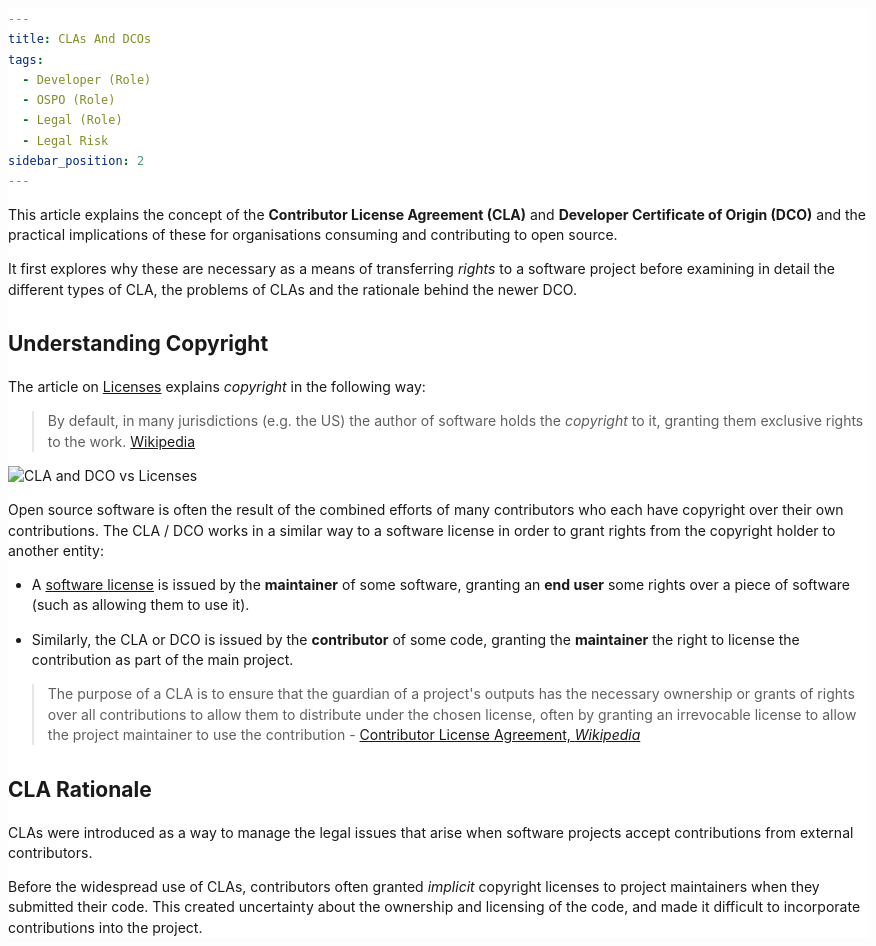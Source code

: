 ```yaml
---
title: CLAs And DCOs
tags: 
  - Developer (Role)
  - OSPO (Role)
  - Legal (Role)
  - Legal Risk
sidebar_position: 2
---
```


This article explains the concept of the **Contributor License Agreement (CLA)** and **Developer Certificate of Origin (DCO)** and the practical implications of these for organisations consuming and contributing to open source.

It first explores why these are necessary as a means of transferring _rights_ to a software project before examining in detail the different types of CLA, the problems of CLAs and the rationale behind the newer DCO.

## Understanding Copyright

The article on [Licenses](Licenses) explains _copyright_ in the following way:

> By default, in many jurisdictions (e.g. the US) the author of software holds the _copyright_ to it, granting them exclusive rights to the work. [Wikipedia](https://en.wikipedia.org/wiki/Copyright)

![CLA and DCO vs Licenses](/img/bok/cla-dco.png)

Open source software is often the result of the combined efforts of many contributors who each have copyright over their own contributions.  The CLA / DCO works in a similar way to a software license in order to grant rights from the copyright holder to another entity:

- A [software license](Licenses) is issued by the **maintainer** of some software, granting an **end user** some rights over a piece of software (such as allowing them to use it).

- Similarly, the CLA or DCO is issued by the **contributor** of some code, granting the **maintainer** the right to license the contribution as part of the main project.

> The purpose of a CLA is to ensure that the guardian of a project's outputs has the necessary ownership or grants of rights over all contributions to allow them to distribute under the chosen license, often by granting an irrevocable license to allow the project maintainer to use the contribution - [Contributor License Agreement, _Wikipedia_](https://en.wikipedia.org/wiki/Contributor_License_Agreement)

## CLA Rationale

CLAs were introduced as a way to manage the legal issues that arise when software projects accept contributions from external contributors.

Before the widespread use of CLAs, contributors often granted _implicit_ copyright licenses to project maintainers when they submitted their code. This created uncertainty about the ownership and licensing of the code, and made it difficult to incorporate contributions into the project.
